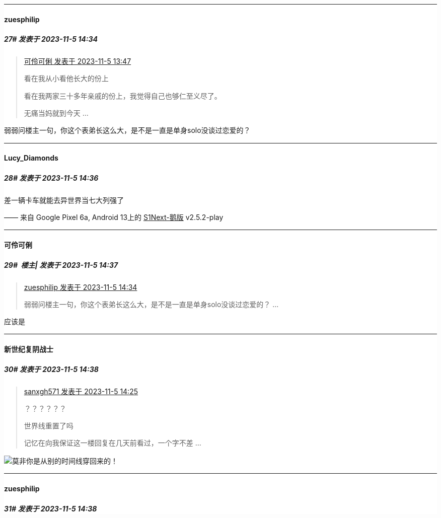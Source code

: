 *****

####  zuesphilip  
##### 27#       发表于 2023-11-5 14:34

<blockquote><a href="httphttps://bbs.saraba1st.com/2b/forum.php?mod=redirect&amp;goto=findpost&amp;pid=62944027&amp;ptid=2159532" target="_blank">可伶可俐 发表于 2023-11-5 13:47</a>

看在我从小看他长大的份上

看在我两家三十多年亲戚的份上，我觉得自己也够仁至义尽了。

无痛当妈就到今天 ...</blockquote>
弱弱问楼主一句，你这个表弟长这么大，是不是一直是单身solo没谈过恋爱的？

*****

####  Lucy_Diamonds  
##### 28#       发表于 2023-11-5 14:36

差一辆卡车就能去异世界当七大列强了

—— 来自 Google Pixel 6a, Android 13上的 [S1Next-鹅版](https://github.com/ykrank/S1-Next/releases) v2.5.2-play

*****

####  可伶可俐  
##### 29#         楼主| 发表于 2023-11-5 14:37

<blockquote><a href="httphttps://bbs.saraba1st.com/2b/forum.php?mod=redirect&amp;goto=findpost&amp;pid=62944321&amp;ptid=2159532" target="_blank">zuesphilip 发表于 2023-11-5 14:34</a>

弱弱问楼主一句，你这个表弟长这么大，是不是一直是单身solo没谈过恋爱的？ ...</blockquote>
应该是

*****

####  新世纪复阴战士  
##### 30#       发表于 2023-11-5 14:38

<blockquote><a href="httphttps://bbs.saraba1st.com/2b/forum.php?mod=redirect&amp;goto=findpost&amp;pid=62944254&amp;ptid=2159532" target="_blank">sanxgh571 发表于 2023-11-5 14:25</a>

？？？？？？

世界线重置了吗

记忆在向我保证这一楼回复在几天前看过，一个字不差 ...</blockquote>
<img src="https://static.saraba1st.com/image/smiley/face2017/066.png" referrerpolicy="no-referrer">莫非你是从别的时间线穿回来的！


*****

####  zuesphilip  
##### 31#       发表于 2023-11-5 14:38
